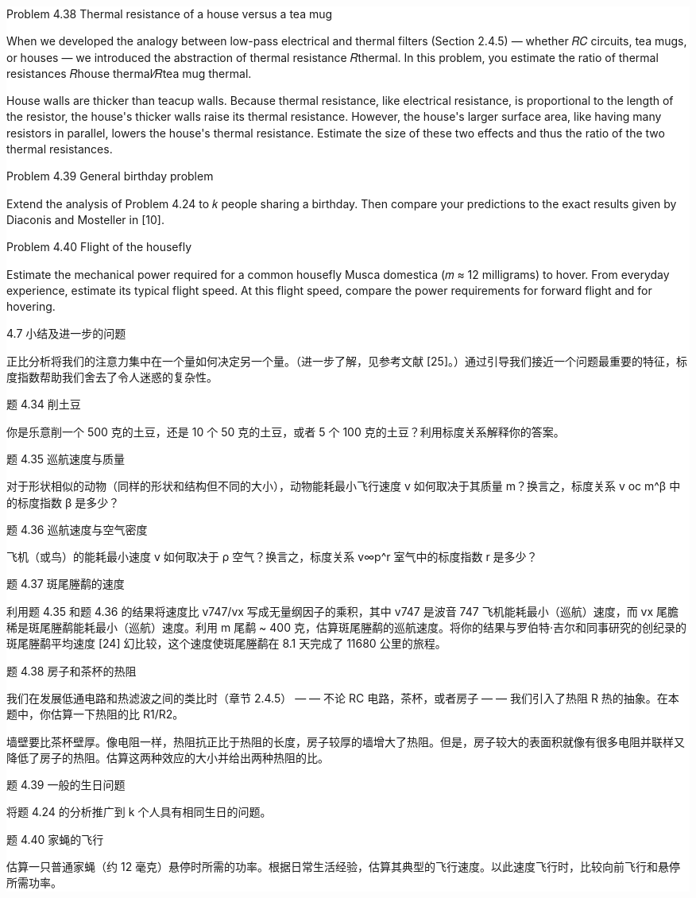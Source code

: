 Problem 4.38 Thermal resistance of a house versus a tea mug 

When we developed the analogy between low-pass electrical and thermal filters (Section 2.4.5) — whether 𝑅𝐶 circuits, tea mugs, or houses — we introduced the abstraction of thermal resistance 𝑅thermal. In this problem, you estimate the ratio of thermal resistances 𝑅house thermal⁄𝑅tea mug thermal.

House walls are thicker than teacup walls. Because thermal resistance, like electrical resistance, is proportional to the length of the resistor, the house's thicker walls raise its thermal resistance. However, the house's larger surface area, like having many resistors in parallel, lowers the house's thermal resistance. Estimate the size of these two effects and thus the ratio of the two thermal resistances.

Problem 4.39 General birthday problem

Extend the analysis of Problem 4.24 to 𝑘 people sharing a birthday. Then compare your predictions to the exact results given by Diaconis and Mosteller in [10].

Problem 4.40 Flight of the housefly

Estimate the mechanical power required for a common housefly Musca domestica (𝑚 ≈ 12 milligrams) to hover. From everyday experience, estimate its typical flight speed. At this flight speed, compare the power requirements for forward flight and for hovering.

4.7 小结及进一步的问题

正比分析将我们的注意力集中在一个量如何决定另一个量。（进一步了解，见参考文献 [25]。）通过引导我们接近一个问题最重要的特征，标度指数帮助我们舍去了令人迷惑的复杂性。

题 4.34 削土豆

你是乐意削一个 500 克的土豆，还是 10 个 50 克的土豆，或者 5 个 100 克的土豆？利用标度关系解释你的答案。

题 4.35 巡航速度与质量

对于形状相似的动物（同样的形状和结构但不同的大小），动物能耗最小飞行速度 v 如何取决于其质量 m？换言之，标度关系 v oc m^β 中的标度指数 β 是多少？

题 4.36 巡航速度与空气密度

飞机（或鸟）的能耗最小速度 v 如何取决于 ρ 空气？换言之，标度关系 v∞p^r 室气中的标度指数 r 是多少？

题 4.37 斑尾塍鹬的速度

利用题 4.35 和题 4.36 的结果将速度比 v747/vx 写成无量纲因子的乘积，其中 v747 是波音 747 飞机能耗最小（巡航）速度，而 vx 尾膽稀是斑尾塍鹬能耗最小（巡航）速度。利用 m 尾鹬 ~ 400 克，估算斑尾塍鹬的巡航速度。将你的结果与罗伯特·吉尔和同事研究的创纪录的斑尾塍鹬平均速度 [24] 幻比较，这个速度使斑尾塍鹬在 8.1 天完成了 11680 公里的旅程。

题 4.38 房子和茶杯的热阻

我们在发展低通电路和热滤波之间的类比时（章节 2.4.5） —  —  不论 RC 电路，茶杯，或者房子  —  —  我们引入了热阻 R 热的抽象。在本题中，你估算一下热阻的比 R1/R2。

墙壁要比茶杯壁厚。像电阻一样，热阻抗正比于热阻的长度，房子较厚的墙增大了热阻。但是，房子较大的表面积就像有很多电阻并联样又降低了房子的热阻。估算这两种效应的大小并给出两种热阻的比。

题 4.39 一般的生日问题

将题 4.24 的分析推广到 k 个人具有相同生日的问题。

题 4.40 家蝇的飞行

估算一只普通家蝇（约 12 毫克）悬停时所需的功率。根据日常生活经验，估算其典型的飞行速度。以此速度飞行时，比较向前飞行和悬停所需功率。